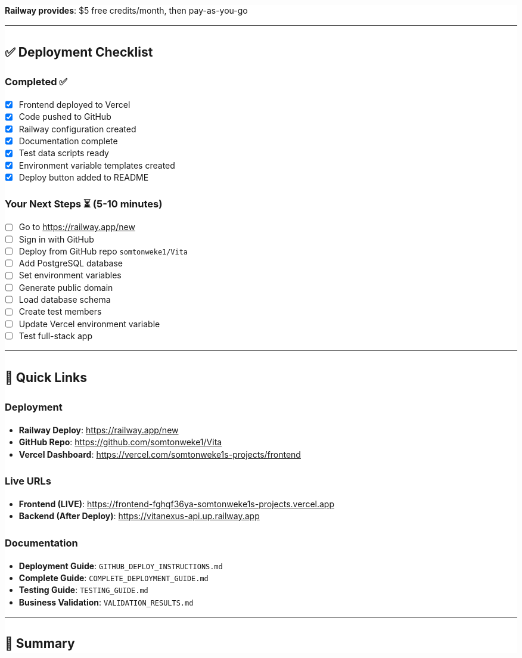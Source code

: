 **Railway provides**: $5 free credits/month, then pay-as-you-go

---

## ✅ Deployment Checklist

### Completed ✅
- [x] Frontend deployed to Vercel
- [x] Code pushed to GitHub
- [x] Railway configuration created
- [x] Documentation complete
- [x] Test data scripts ready
- [x] Environment variable templates created
- [x] Deploy button added to README

### Your Next Steps ⏳ (5-10 minutes)
- [ ] Go to https://railway.app/new
- [ ] Sign in with GitHub
- [ ] Deploy from GitHub repo `somtonweke1/Vita`
- [ ] Add PostgreSQL database
- [ ] Set environment variables
- [ ] Generate public domain
- [ ] Load database schema
- [ ] Create test members
- [ ] Update Vercel environment variable
- [ ] Test full-stack app

---

## 🎯 Quick Links

### Deployment
- **Railway Deploy**: https://railway.app/new
- **GitHub Repo**: https://github.com/somtonweke1/Vita
- **Vercel Dashboard**: https://vercel.com/somtonweke1s-projects/frontend

### Live URLs
- **Frontend (LIVE)**: https://frontend-fghqf36ya-somtonweke1s-projects.vercel.app
- **Backend (After Deploy)**: https://vitanexus-api.up.railway.app

### Documentation
- **Deployment Guide**: `GITHUB_DEPLOY_INSTRUCTIONS.md`
- **Complete Guide**: `COMPLETE_DEPLOYMENT_GUIDE.md`
- **Testing Guide**: `TESTING_GUIDE.md`
- **Business Validation**: `VALIDATION_RESULTS.md`

---

## 🎉 Summary
